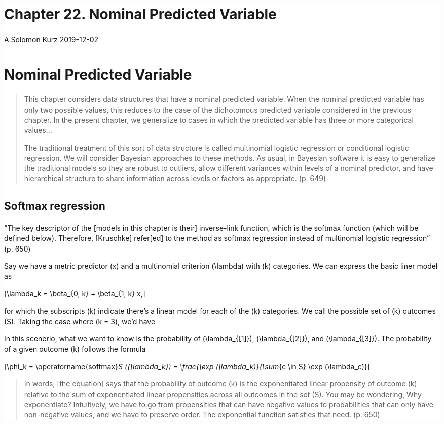 Chapter 22. Nominal Predicted Variable
================
A Solomon Kurz
2019-12-02

# Nominal Predicted Variable

> This chapter considers data structures that have a nominal predicted
> variable. When the nominal predicted variable has only two possible
> values, this reduces to the case of the dichotomous predicted variable
> considered in the previous chapter. In the present chapter, we
> generalize to cases in which the predicted variable has three or more
> categorical values…
> 
> The traditional treatment of this sort of data structure is called
> multinomial logistic regression or conditional logistic regression. We
> will consider Bayesian approaches to these methods. As usual, in
> Bayesian software it is easy to generalize the traditional models so
> they are robust to outliers, allow different variances within levels
> of a nominal predictor, and have hierarchical structure to share
> information across levels or factors as appropriate. (p. 649)

## Softmax regression

“The key descriptor of the \[models in this chapter is their\]
inverse-link function, which is the softmax function (which will be
defined below). Therefore, \[Kruschke\] refer\[ed\] to the method as
softmax regression instead of multinomial logistic regression” (p. 650)

Say we have a metric predictor \(x\) and a multinomial criterion
\(\lambda\) with \(k\) categories. We can express the basic liner model
as

\[\lambda_k = \beta_{0, k} + \beta_{1, k} x,\]

for which the subscripts \(k\) indicate there’s a linear model for each
of the \(k\) categories. We call the possible set of \(k\) outcomes
\(S\). Taking the case where \(k = 3\), we’d have

In this scenerio, what we want to know is the probability of
\(\lambda_{[1]}\), \(\lambda_{[2]}\), and \(\lambda_{[3]}\). The
probability of a given outcome \(k\) follows the
formula

\[\phi_k = \operatorname{softmax}_S (\{\lambda_k\}) = \frac{\exp (\lambda_k)}{\sum_{c \in S} \exp  (\lambda_c)}\]

> In words, \[the equation\] says that the probability of outcome \(k\)
> is the exponentiated linear propensity of outcome \(k\) relative to
> the sum of exponentiated linear propensities across all outcomes in
> the set \(S\). You may be wondering, Why exponentiate? Intuitively, we
> have to go from propensities that can have negative values to
> probabilities that can only have non-negative values, and we have to
> preserve order. The exponential function satisfies that need. (p. 650)

